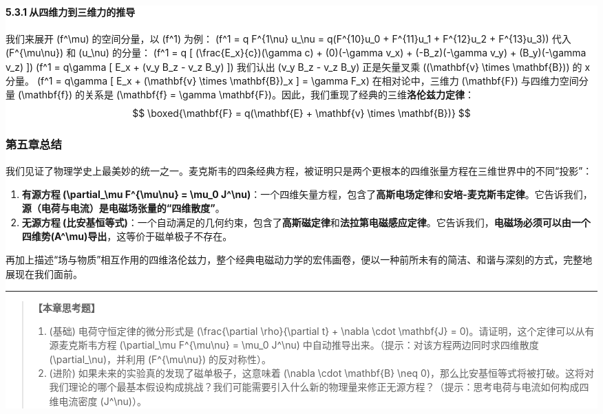#### **5.3.1 从四维力到三维力的推导**

我们来展开 \(f^\mu\) 的空间分量，以 \(f^1\) 为例：
\(f^1 = q F^{1\nu} u_\nu = q(F^{10}u_0 + F^{11}u_1 + F^{12}u_2 + F^{13}u_3)\)
代入 \(F^{\mu\nu}\) 和 \(u_\nu\) 的分量：
\(f^1 = q [ (\frac{E_x}{c})(\gamma c) + (0)(-\gamma v_x) + (-B_z)(-\gamma v_y) + (B_y)(-\gamma v_z) ]\)
\(f^1 = q\gamma [ E_x + (v_y B_z - v_z B_y) ]\)
我们认出 \(v_y B_z - v_z B_y\) 正是矢量叉乘 \((\mathbf{v} \times \mathbf{B})\) 的 x 分量。
\(f^1 = q\gamma [ E_x + (\mathbf{v} \times \mathbf{B})_x ] = \gamma F_x\)
在相对论中，三维力 \(\mathbf{F}\) 与四维力空间分量 \(\mathbf{f}\) 的关系是 \(\mathbf{f} = \gamma \mathbf{F}\)。因此，我们重现了经典的三维**洛伦兹力定律**：
$$
\boxed{\mathbf{F} = q(\mathbf{E} + \mathbf{v} \times \mathbf{B})}
$$

### **第五章总结**

我们见证了物理学史上最美妙的统一之一。麦克斯韦的四条经典方程，被证明只是两个更根本的四维张量方程在三维世界中的不同“投影”：
1.  **有源方程 \(\partial_\mu F^{\mu\nu} = \mu_0 J^\nu\)**：一个四维矢量方程，包含了**高斯电场定律**和**安培-麦克斯韦定律**。它告诉我们，**源（电荷与电流）是电磁场张量的“四维散度”**。
2.  **无源方程 (比安基恒等式)**：一个自动满足的几何约束，包含了**高斯磁定律**和**法拉第电磁感应定律**。它告诉我们，**电磁场必须可以由一个四维势\(A^\mu\)导出**，这等价于磁单极子不存在。

再加上描述“场与物质”相互作用的四维洛伦兹力，整个经典电磁动力学的宏伟画卷，便以一种前所未有的简洁、和谐与深刻的方式，完整地展现在我们面前。

---
> **【本章思考题】**
>
> 1.  (基础) 电荷守恒定律的微分形式是 \(\frac{\partial \rho}{\partial t} + \nabla \cdot \mathbf{J} = 0\)。请证明，这个定律可以从有源麦克斯韦方程 \(\partial_\mu F^{\mu\nu} = \mu_0 J^\nu\) 中自动推导出来。（提示：对该方程两边同时求四维散度 \(\partial_\nu\)，并利用 \(F^{\mu\nu}\) 的反对称性）。
> 2.  (进阶) 如果未来的实验真的发现了磁单极子，这意味着 \(\nabla \cdot \mathbf{B} \neq 0\)，那么比安基恒等式将被打破。这将对我们理论的哪个最基本假设构成挑战？我们可能需要引入什么新的物理量来修正无源方程？（提示：思考电荷与电流如何构成四维电流密度 \(J^\nu\)）。